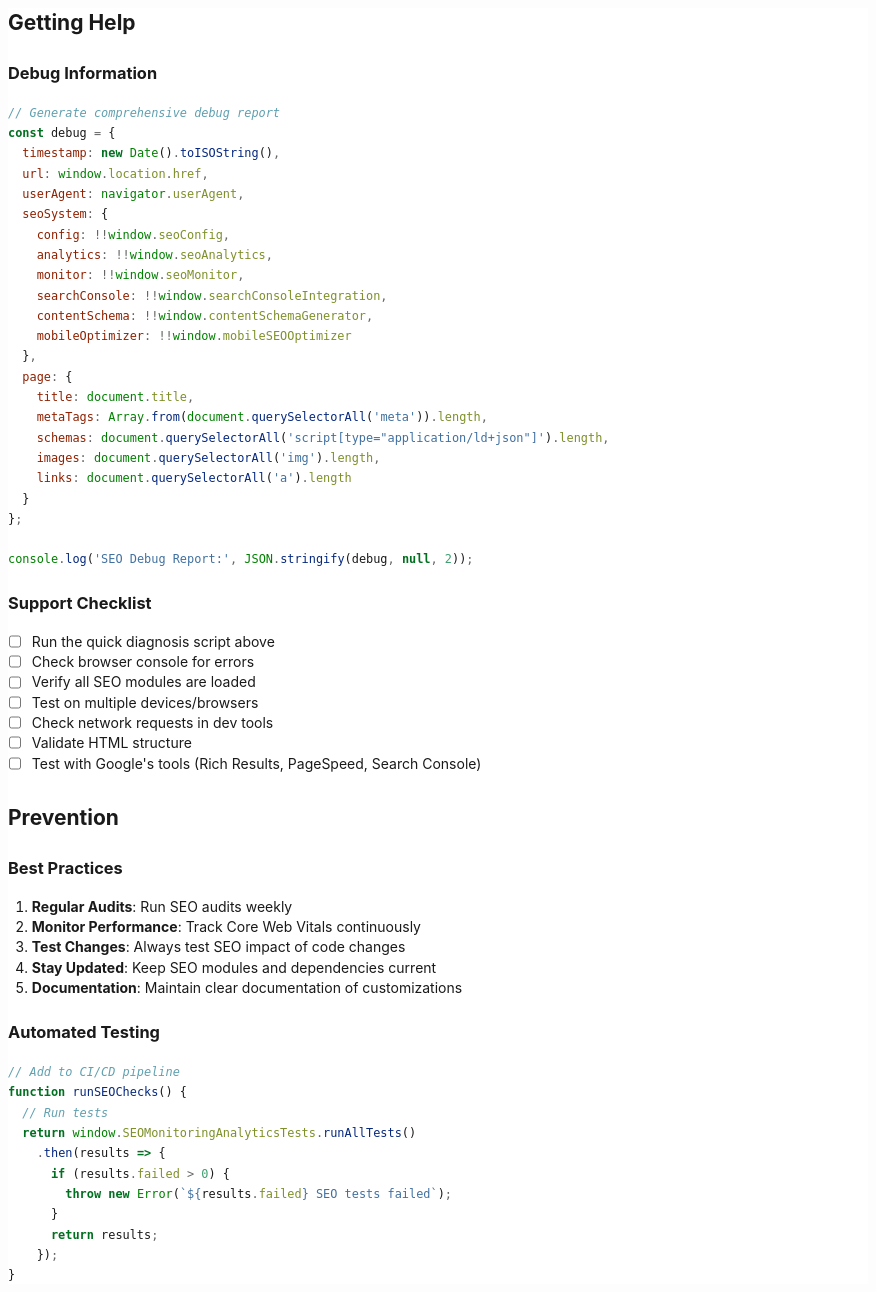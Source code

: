 ## Getting Help

### Debug Information
```javascript
// Generate comprehensive debug report
const debug = {
  timestamp: new Date().toISOString(),
  url: window.location.href,
  userAgent: navigator.userAgent,
  seoSystem: {
    config: !!window.seoConfig,
    analytics: !!window.seoAnalytics,
    monitor: !!window.seoMonitor,
    searchConsole: !!window.searchConsoleIntegration,
    contentSchema: !!window.contentSchemaGenerator,
    mobileOptimizer: !!window.mobileSEOOptimizer
  },
  page: {
    title: document.title,
    metaTags: Array.from(document.querySelectorAll('meta')).length,
    schemas: document.querySelectorAll('script[type="application/ld+json"]').length,
    images: document.querySelectorAll('img').length,
    links: document.querySelectorAll('a').length
  }
};

console.log('SEO Debug Report:', JSON.stringify(debug, null, 2));
```

### Support Checklist
- [ ] Run the quick diagnosis script above
- [ ] Check browser console for errors
- [ ] Verify all SEO modules are loaded
- [ ] Test on multiple devices/browsers
- [ ] Check network requests in dev tools
- [ ] Validate HTML structure
- [ ] Test with Google's tools (Rich Results, PageSpeed, Search Console)

## Prevention

### Best Practices
1. **Regular Audits**: Run SEO audits weekly
2. **Monitor Performance**: Track Core Web Vitals continuously
3. **Test Changes**: Always test SEO impact of code changes
4. **Stay Updated**: Keep SEO modules and dependencies current
5. **Documentation**: Maintain clear documentation of customizations

### Automated Testing
```javascript
// Add to CI/CD pipeline
function runSEOChecks() {
  // Run tests
  return window.SEOMonitoringAnalyticsTests.runAllTests()
    .then(results => {
      if (results.failed > 0) {
        throw new Error(`${results.failed} SEO tests failed`);
      }
      return results;
    });
}
```
</content>